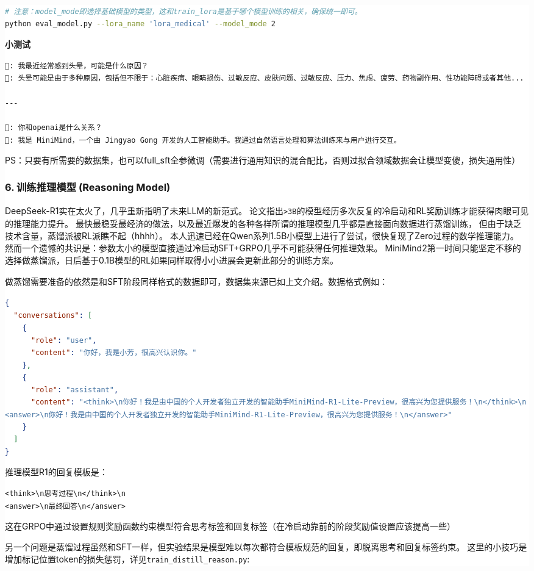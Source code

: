 ```bash
# 注意：model_mode即选择基础模型的类型，这和train_lora是基于哪个模型训练的相关，确保统一即可。
python eval_model.py --lora_name 'lora_medical' --model_mode 2
```

**小测试**

```
👶: 我最近经常感到头晕，可能是什么原因？
🤖️: 头晕可能是由于多种原因，包括但不限于：心脏疾病、眼睛损伤、过敏反应、皮肤问题、过敏反应、压力、焦虑、疲劳、药物副作用、性功能障碍或者其他...

---

👶: 你和openai是什么关系？
🤖️: 我是 MiniMind，一个由 Jingyao Gong 开发的人工智能助手。我通过自然语言处理和算法训练来与用户进行交互。
```

PS：只要有所需要的数据集，也可以full_sft全参微调（需要进行通用知识的混合配比，否则过拟合领域数据会让模型变傻，损失通用性）

### **6. 训练推理模型 (Reasoning Model)**

DeepSeek-R1实在太火了，几乎重新指明了未来LLM的新范式。
论文指出`>3B`的模型经历多次反复的冷启动和RL奖励训练才能获得肉眼可见的推理能力提升。
最快最稳妥最经济的做法，以及最近爆发的各种各样所谓的推理模型几乎都是直接面向数据进行蒸馏训练，
但由于缺乏技术含量，蒸馏派被RL派瞧不起（hhhh）。
本人迅速已经在Qwen系列1.5B小模型上进行了尝试，很快复现了Zero过程的数学推理能力。
然而一个遗憾的共识是：参数太小的模型直接通过冷启动SFT+GRPO几乎不可能获得任何推理效果。
MiniMind2第一时间只能坚定不移的选择做蒸馏派，日后基于0.1B模型的RL如果同样取得小小进展会更新此部分的训练方案。

做蒸馏需要准备的依然是和SFT阶段同样格式的数据即可，数据集来源已如上文介绍。数据格式例如：

```json lines
{
  "conversations": [
    {
      "role": "user",
      "content": "你好，我是小芳，很高兴认识你。"
    },
    {
      "role": "assistant",
      "content": "<think>\n你好！我是由中国的个人开发者独立开发的智能助手MiniMind-R1-Lite-Preview，很高兴为您提供服务！\n</think>\n<answer>\n你好！我是由中国的个人开发者独立开发的智能助手MiniMind-R1-Lite-Preview，很高兴为您提供服务！\n</answer>"
    }
  ]
}
```

推理模型R1的回复模板是：

```text
<think>\n思考过程\n</think>\n
<answer>\n最终回答\n</answer>
```

这在GRPO中通过设置规则奖励函数约束模型符合思考标签和回复标签（在冷启动靠前的阶段奖励值设置应该提高一些）

另一个问题是蒸馏过程虽然和SFT一样，但实验结果是模型难以每次都符合模板规范的回复，即脱离思考和回复标签约束。
这里的小技巧是增加标记位置token的损失惩罚，详见`train_distill_reason.py`:
